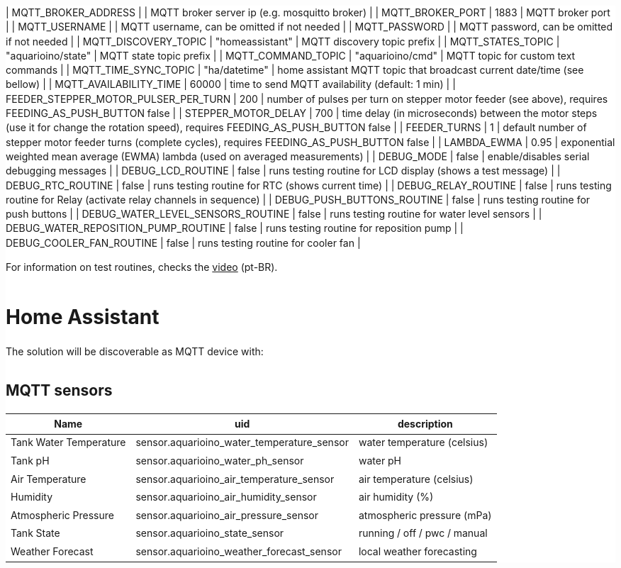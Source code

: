 | MQTT_BROKER_ADDRESS                  |                    | MQTT broker server ip (e.g. mosquitto broker)                                                                                             |
| MQTT_BROKER_PORT                     | 1883               | MQTT broker port                                                                                                                          |
| MQTT_USERNAME                        |                    | MQTT username, can be omitted if not needed                                                                                               |
| MQTT_PASSWORD                        |                    | MQTT password, can be omitted if not needed                                                                                               |
| MQTT_DISCOVERY_TOPIC                 | "homeassistant"    | MQTT discovery topic prefix                                                                                                               |
| MQTT_STATES_TOPIC                    | "aquarioino/state" | MQTT state topic prefix                                                                                                                   |
| MQTT_COMMAND_TOPIC                   | "aquarioino/cmd"   | MQTT topic for custom text commands                                                                                                       |
| MQTT_TIME_SYNC_TOPIC                 | "ha/datetime"      | home assistant MQTT topic that broadcast current date/time (see bellow)                                                                   |
| MQTT_AVAILABILITY_TIME               | 60000              | time to send MQTT availability (default: 1 min)                                                                                           |
| FEEDER_STEPPER_MOTOR_PULSER_PER_TURN | 200                | number of pulses per turn on stepper motor feeder (see above), requires FEEDING_AS_PUSH_BUTTON false                                      |
| STEPPER_MOTOR_DELAY                  | 700                | time delay (in microseconds) between the motor steps (use it for change the rotation speed), requires FEEDING_AS_PUSH_BUTTON false        |
| FEEDER_TURNS                         | 1                  | default number of stepper motor feeder turns (complete cycles), requires FEEDING_AS_PUSH_BUTTON false                                     |
| LAMBDA_EWMA                          | 0.95               | exponential weighted mean average (EWMA) lambda (used on averaged measurements)                                                           |
| DEBUG_MODE                           | false              | enable/disables serial debugging messages                                                                                                 |
| DEBUG_LCD_ROUTINE                    | false              | runs testing routine for LCD display (shows a test message)                                                                               |
| DEBUG_RTC_ROUTINE                    | false              | runs testing routine for RTC (shows current time)                                                                                         |
| DEBUG_RELAY_ROUTINE                  | false              | runs testing routine for Relay (activate relay channels in sequence)                                                                      |
| DEBUG_PUSH_BUTTONS_ROUTINE           | false              | runs testing routine for push buttons                                                                                                     |
| DEBUG_WATER_LEVEL_SENSORS_ROUTINE    | false              | runs testing routine for water level sensors                                                                                              |
| DEBUG_WATER_REPOSITION_PUMP_ROUTINE  | false              | runs testing routine for reposition pump                                                                                                  |
| DEBUG_COOLER_FAN_ROUTINE             | false              | runs testing routine for cooler fan                                                                                                       |



For information on test routines, checks the [video](https://youtu.be/3CjU-o5LTEI) (pt-BR).

# Home Assistant

The solution will be discoverable as MQTT device with:

## MQTT sensors

| Name                   | uid                                        | description                  |
|------------------------|--------------------------------------------|------------------------------|
| Tank Water Temperature | sensor.aquarioino_water_temperature_sensor | water temperature (celsius)  |
| Tank pH                | sensor.aquarioino_water_ph_sensor          | water pH                     |
| Air Temperature        | sensor.aquarioino_air_temperature_sensor   | air temperature (celsius)    |
| Humidity               | sensor.aquarioino_air_humidity_sensor      | air humidity (%)             |
| Atmospheric Pressure   | sensor.aquarioino_air_pressure_sensor      | atmospheric pressure (mPa)   |
| Tank State             | sensor.aquarioino_state_sensor             | running / off / pwc / manual |
| Weather Forecast       | sensor.aquarioino_weather_forecast_sensor  | local weather forecasting    |
